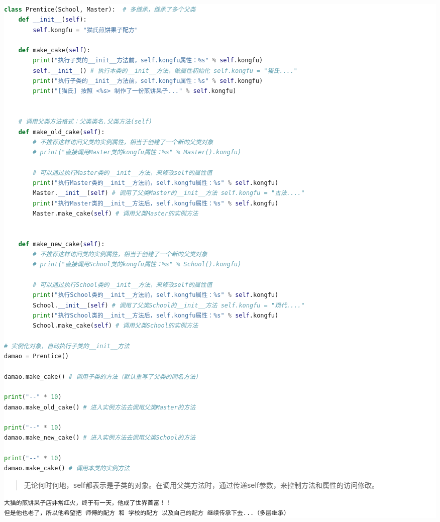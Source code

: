 ```python
class Prentice(School, Master):  # 多继承，继承了多个父类
    def __init__(self):
        self.kongfu = "猫氏煎饼果子配方"

    def make_cake(self):
        print("执行子类的__init__方法前，self.kongfu属性：%s" % self.kongfu)
        self.__init__() # 执行本类的__init__方法，做属性初始化 self.kongfu = "猫氏...."
        print("执行子类的__init__方法前，self.kongfu属性：%s" % self.kongfu)
        print("[猫氏] 按照 <%s> 制作了一份煎饼果子..." % self.kongfu)


    # 调用父类方法格式：父类类名.父类方法(self)
    def make_old_cake(self):
        # 不推荐这样访问父类的实例属性，相当于创建了一个新的父类对象
        # print("直接调用Master类的kongfu属性：%s" % Master().kongfu)

        # 可以通过执行Master类的__init__方法，来修改self的属性值
        print("执行Master类的__init__方法前，self.kongfu属性：%s" % self.kongfu)
        Master.__init__(self) # 调用了父类Master的__init__方法 self.kongfu = "古法...."
        print("执行Master类的__init__方法后，self.kongfu属性：%s" % self.kongfu)
        Master.make_cake(self) # 调用父类Master的实例方法


    def make_new_cake(self):
        # 不推荐这样访问类的实例属性，相当于创建了一个新的父类对象
        # print("直接调用School类的kongfu属性：%s" % School().kongfu)

        # 可以通过执行School类的__init__方法，来修改self的属性值
        print("执行School类的__init__方法前，self.kongfu属性：%s" % self.kongfu)
        School.__init__(self) # 调用了父类School的__init__方法 self.kongfu = "现代...."
        print("执行School类的__init__方法后，self.kongfu属性：%s" % self.kongfu)
        School.make_cake(self) # 调用父类School的实例方法

# 实例化对象，自动执行子类的__init__方法
damao = Prentice()

damao.make_cake() # 调用子类的方法（默认重写了父类的同名方法）

print("--" * 10)
damao.make_old_cake() # 进入实例方法去调用父类Master的方法

print("--" * 10)
damao.make_new_cake() # 进入实例方法去调用父类School的方法

print("--" * 10)
damao.make_cake() # 调用本类的实例方法
```

> 无论何时何地，self都表示是子类的对象。在调用父类方法时，通过传递self参数，来控制方法和属性的访问修改。

```python
大猫的煎饼果子店非常红火，终于有一天，他成了世界首富！！
但是他也老了，所以他希望把 师傅的配方 和 学校的配方 以及自己的配方 继续传承下去...（多层继承）
```
